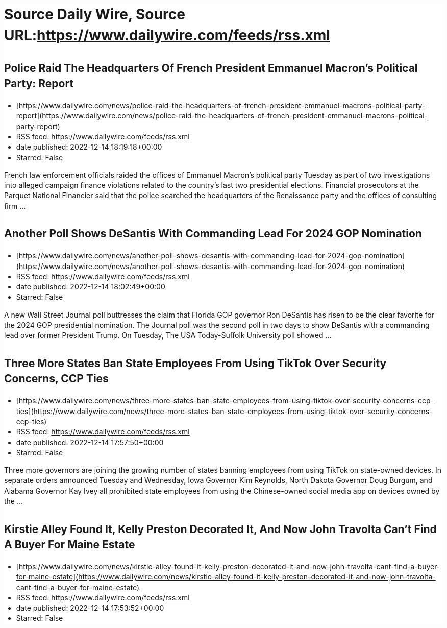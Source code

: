 # Source Daily Wire, Source URL:https://www.dailywire.com/feeds/rss.xml

## Police Raid The Headquarters Of French President Emmanuel Macron’s Political Party: Report
 - [https://www.dailywire.com/news/police-raid-the-headquarters-of-french-president-emmanuel-macrons-political-party-report](https://www.dailywire.com/news/police-raid-the-headquarters-of-french-president-emmanuel-macrons-political-party-report)
 - RSS feed: https://www.dailywire.com/feeds/rss.xml
 - date published: 2022-12-14 18:19:18+00:00
 - Starred: False

French law enforcement officials raided the offices of Emmanuel Macron&#8217;s political party Tuesday as part of two investigations into alleged campaign finance violations related to the country&#8217;s last two presidential elections. Financial prosecutors at the Parquet National Financier said that the police searched the headquarters of the Renaissance party and the offices of consulting firm ...

## Another Poll Shows DeSantis With Commanding Lead For 2024 GOP Nomination
 - [https://www.dailywire.com/news/another-poll-shows-desantis-with-commanding-lead-for-2024-gop-nomination](https://www.dailywire.com/news/another-poll-shows-desantis-with-commanding-lead-for-2024-gop-nomination)
 - RSS feed: https://www.dailywire.com/feeds/rss.xml
 - date published: 2022-12-14 18:02:49+00:00
 - Starred: False

A new Wall Street Journal poll buttresses the claim that Florida GOP governor Ron DeSantis has risen to be the clear favorite for the 2024 GOP presidential nomination. The Journal poll was the second poll in two days to show DeSantis with a commanding lead over former President Trump. On Tuesday, The USA Today-Suffolk University poll showed ...

## Three More States Ban State Employees From Using TikTok Over Security Concerns, CCP Ties
 - [https://www.dailywire.com/news/three-more-states-ban-state-employees-from-using-tiktok-over-security-concerns-ccp-ties](https://www.dailywire.com/news/three-more-states-ban-state-employees-from-using-tiktok-over-security-concerns-ccp-ties)
 - RSS feed: https://www.dailywire.com/feeds/rss.xml
 - date published: 2022-12-14 17:57:50+00:00
 - Starred: False

Three more governors are joining the growing number of states banning employees from using TikTok on state-owned devices. In separate orders announced Tuesday and Wednesday, Iowa Governor Kim Reynolds, North Dakota Governor Doug Burgum, and Alabama Governor Kay Ivey all prohibited state employees from using the Chinese-owned social media app on devices owned by the ...

## Kirstie Alley Found It, Kelly Preston Decorated It, And Now John Travolta Can’t Find A Buyer For Maine Estate
 - [https://www.dailywire.com/news/kirstie-alley-found-it-kelly-preston-decorated-it-and-now-john-travolta-cant-find-a-buyer-for-maine-estate](https://www.dailywire.com/news/kirstie-alley-found-it-kelly-preston-decorated-it-and-now-john-travolta-cant-find-a-buyer-for-maine-estate)
 - RSS feed: https://www.dailywire.com/feeds/rss.xml
 - date published: 2022-12-14 17:53:52+00:00
 - Starred: False

